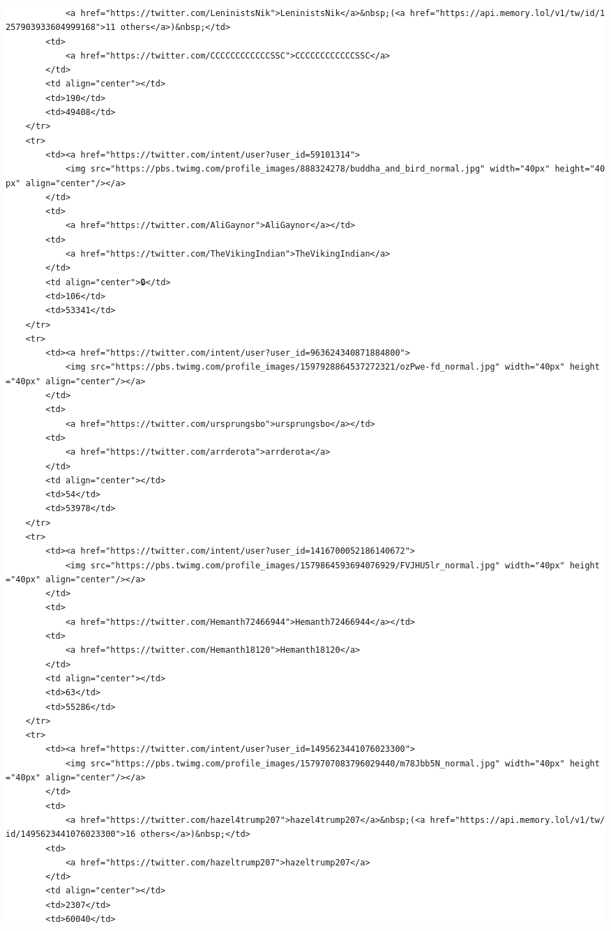                 <a href="https://twitter.com/LeninistsNik">LeninistsNik</a>&nbsp;(<a href="https://api.memory.lol/v1/tw/id/1257903933604999168">11 others</a>)&nbsp;</td>
            <td>
                <a href="https://twitter.com/CCCCCCCCCCCCSSC">CCCCCCCCCCCCSSC</a>
            </td>
            <td align="center"></td>
            <td>190</td>
            <td>49408</td>
        </tr>
        <tr>
            <td><a href="https://twitter.com/intent/user?user_id=59101314">
                <img src="https://pbs.twimg.com/profile_images/888324278/buddha_and_bird_normal.jpg" width="40px" height="40px" align="center"/></a>
            </td>
            <td>
                <a href="https://twitter.com/AliGaynor">AliGaynor</a></td>
            <td>
                <a href="https://twitter.com/TheVikingIndian">TheVikingIndian</a>
            </td>
            <td align="center">🔒</td>
            <td>106</td>
            <td>53341</td>
        </tr>
        <tr>
            <td><a href="https://twitter.com/intent/user?user_id=963624340871884800">
                <img src="https://pbs.twimg.com/profile_images/1597928864537272321/ozPwe-fd_normal.jpg" width="40px" height="40px" align="center"/></a>
            </td>
            <td>
                <a href="https://twitter.com/ursprungsbo">ursprungsbo</a></td>
            <td>
                <a href="https://twitter.com/arrderota">arrderota</a>
            </td>
            <td align="center"></td>
            <td>54</td>
            <td>53978</td>
        </tr>
        <tr>
            <td><a href="https://twitter.com/intent/user?user_id=1416700052186140672">
                <img src="https://pbs.twimg.com/profile_images/1579864593694076929/FVJHU5lr_normal.jpg" width="40px" height="40px" align="center"/></a>
            </td>
            <td>
                <a href="https://twitter.com/Hemanth72466944">Hemanth72466944</a></td>
            <td>
                <a href="https://twitter.com/Hemanth18120">Hemanth18120</a>
            </td>
            <td align="center"></td>
            <td>63</td>
            <td>55286</td>
        </tr>
        <tr>
            <td><a href="https://twitter.com/intent/user?user_id=1495623441076023300">
                <img src="https://pbs.twimg.com/profile_images/1579707083796029440/m78Jbb5N_normal.jpg" width="40px" height="40px" align="center"/></a>
            </td>
            <td>
                <a href="https://twitter.com/hazel4trump207">hazel4trump207</a>&nbsp;(<a href="https://api.memory.lol/v1/tw/id/1495623441076023300">16 others</a>)&nbsp;</td>
            <td>
                <a href="https://twitter.com/hazeltrump207">hazeltrump207</a>
            </td>
            <td align="center"></td>
            <td>2307</td>
            <td>60040</td>